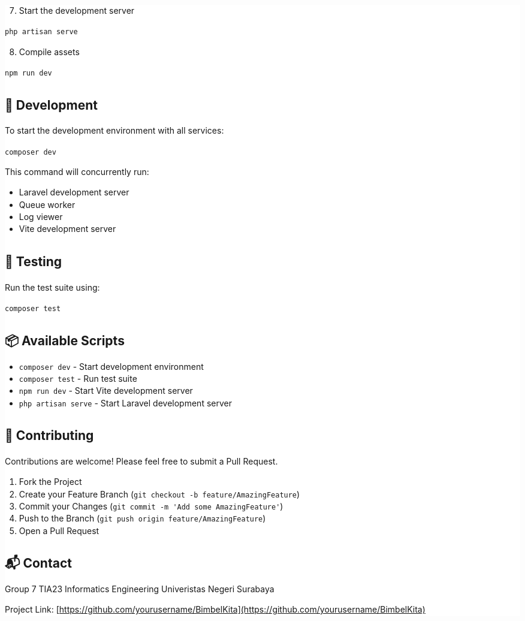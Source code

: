 7. Start the development server
```bash
php artisan serve
```

8. Compile assets
```bash
npm run dev
```

## 🔧 Development

To start the development environment with all services:
```bash
composer dev
```

This command will concurrently run:
- Laravel development server
- Queue worker
- Log viewer
- Vite development server

## 🧪 Testing

Run the test suite using:
```bash
composer test
```

## 📦 Available Scripts

- `composer dev` - Start development environment
- `composer test` - Run test suite
- `npm run dev` - Start Vite development server
- `php artisan serve` - Start Laravel development server


## 👥 Contributing

Contributions are welcome! Please feel free to submit a Pull Request.

1. Fork the Project
2. Create your Feature Branch (`git checkout -b feature/AmazingFeature`)
3. Commit your Changes (`git commit -m 'Add some AmazingFeature'`)
4. Push to the Branch (`git push origin feature/AmazingFeature`)
5. Open a Pull Request

## 📬 Contact

Group 7 TIA23
Informatics Engineering 
Univeristas Negeri Surabaya

Project Link: [https://github.com/yourusername/BimbelKita](https://github.com/yourusername/BimbelKita)
